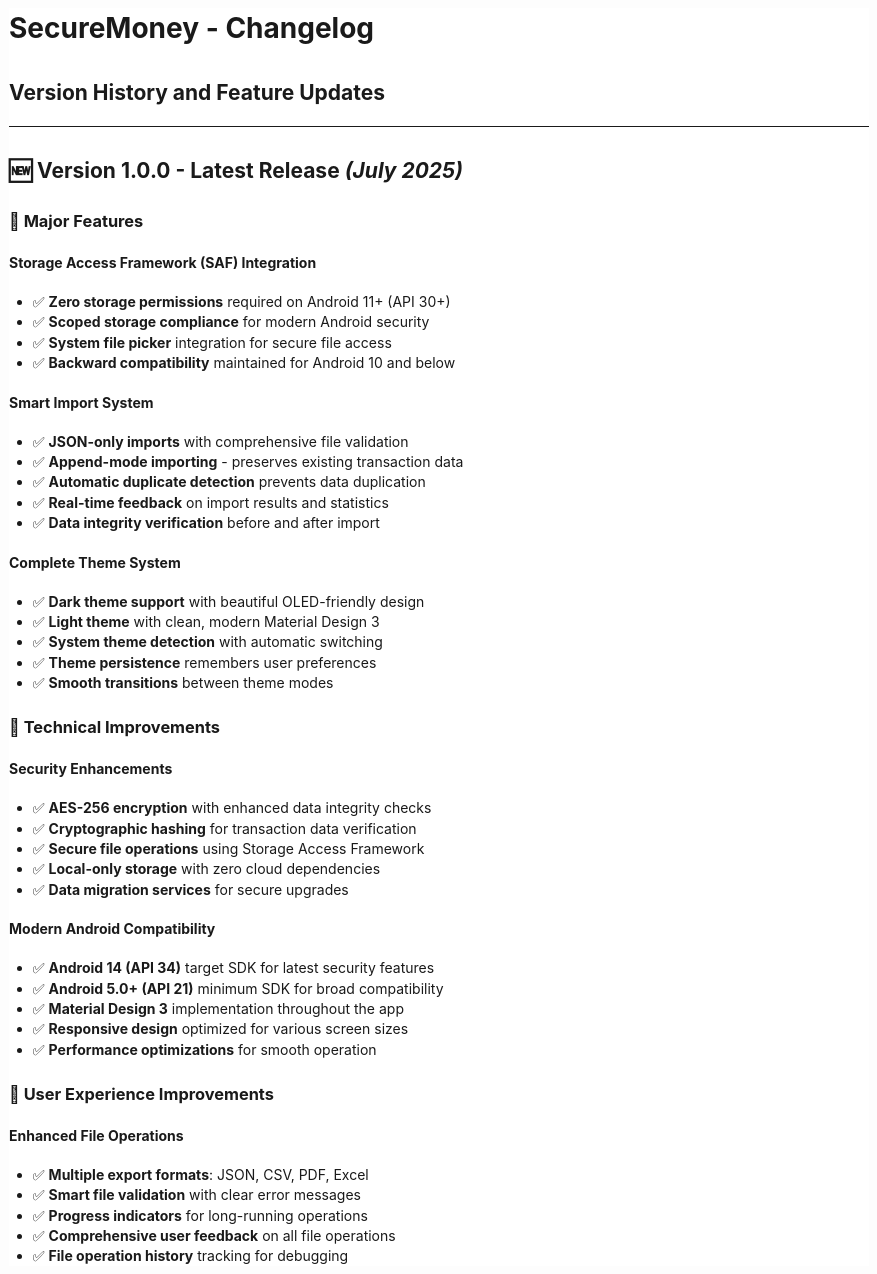 # SecureMoney - Changelog
## Version History and Feature Updates

---

## 🆕 **Version 1.0.0 - Latest Release** *(July 2025)*

### 🚀 **Major Features**

#### **Storage Access Framework (SAF) Integration**
- ✅ **Zero storage permissions** required on Android 11+ (API 30+)
- ✅ **Scoped storage compliance** for modern Android security
- ✅ **System file picker** integration for secure file access
- ✅ **Backward compatibility** maintained for Android 10 and below

#### **Smart Import System**
- ✅ **JSON-only imports** with comprehensive file validation
- ✅ **Append-mode importing** - preserves existing transaction data
- ✅ **Automatic duplicate detection** prevents data duplication
- ✅ **Real-time feedback** on import results and statistics
- ✅ **Data integrity verification** before and after import

#### **Complete Theme System**
- ✅ **Dark theme support** with beautiful OLED-friendly design
- ✅ **Light theme** with clean, modern Material Design 3
- ✅ **System theme detection** with automatic switching
- ✅ **Theme persistence** remembers user preferences
- ✅ **Smooth transitions** between theme modes

### 🔧 **Technical Improvements**

#### **Security Enhancements**
- ✅ **AES-256 encryption** with enhanced data integrity checks
- ✅ **Cryptographic hashing** for transaction data verification
- ✅ **Secure file operations** using Storage Access Framework
- ✅ **Local-only storage** with zero cloud dependencies
- ✅ **Data migration services** for secure upgrades

#### **Modern Android Compatibility**
- ✅ **Android 14 (API 34)** target SDK for latest security features
- ✅ **Android 5.0+ (API 21)** minimum SDK for broad compatibility
- ✅ **Material Design 3** implementation throughout the app
- ✅ **Responsive design** optimized for various screen sizes
- ✅ **Performance optimizations** for smooth operation

### 🎨 **User Experience Improvements**

#### **Enhanced File Operations**
- ✅ **Multiple export formats**: JSON, CSV, PDF, Excel
- ✅ **Smart file validation** with clear error messages
- ✅ **Progress indicators** for long-running operations
- ✅ **Comprehensive user feedback** on all file operations
- ✅ **File operation history** tracking for debugging
